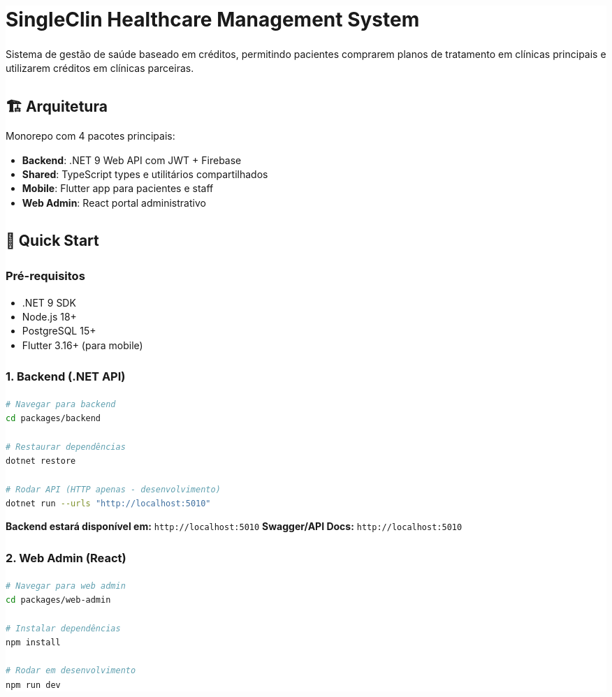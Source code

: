 # SingleClin Healthcare Management System

Sistema de gestão de saúde baseado em créditos, permitindo pacientes comprarem planos de tratamento
em clínicas principais e utilizarem créditos em clínicas parceiras.

## 🏗️ Arquitetura

Monorepo com 4 pacotes principais:

- **Backend**: .NET 9 Web API com JWT + Firebase
- **Shared**: TypeScript types e utilitários compartilhados
- **Mobile**: Flutter app para pacientes e staff
- **Web Admin**: React portal administrativo

## 🚀 Quick Start

### Pré-requisitos

- .NET 9 SDK
- Node.js 18+
- PostgreSQL 15+
- Flutter 3.16+ (para mobile)

### 1. Backend (.NET API)

```bash
# Navegar para backend
cd packages/backend

# Restaurar dependências
dotnet restore

# Rodar API (HTTP apenas - desenvolvimento)
dotnet run --urls "http://localhost:5010"
```

**Backend estará disponível em:** `http://localhost:5010` **Swagger/API Docs:**
`http://localhost:5010`

### 2. Web Admin (React)

```bash
# Navegar para web admin
cd packages/web-admin

# Instalar dependências
npm install

# Rodar em desenvolvimento
npm run dev
```
